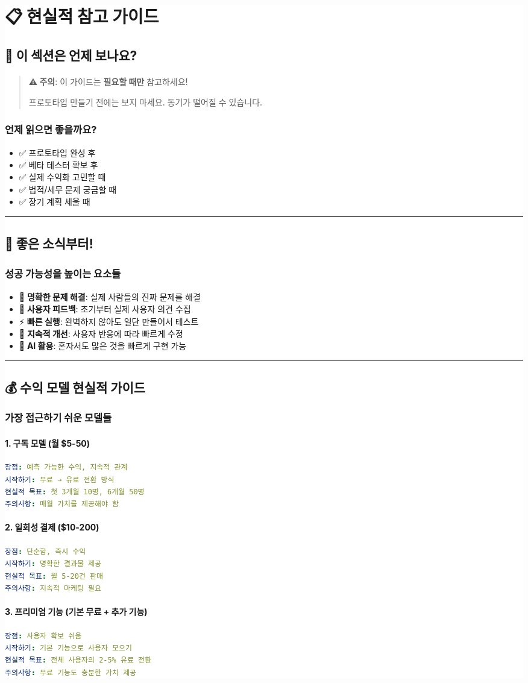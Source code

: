 # 📋 현실적 참고 가이드

## 🎯 이 섹션은 언제 보나요?

> **⚠️ 주의**: 이 가이드는 **필요할 때만** 참고하세요!
> 
> 프로토타입 만들기 전에는 보지 마세요. 동기가 떨어질 수 있습니다.

### 언제 읽으면 좋을까요?
- ✅ 프로토타입 완성 후
- ✅ 베타 테스터 확보 후  
- ✅ 실제 수익화 고민할 때
- ✅ 법적/세무 문제 궁금할 때
- ✅ 장기 계획 세울 때

---

## 🚀 좋은 소식부터!

### 성공 가능성을 높이는 요소들
- 🎯 **명확한 문제 해결**: 실제 사람들의 진짜 문제를 해결
- 👥 **사용자 피드백**: 초기부터 실제 사용자 의견 수집
- ⚡ **빠른 실행**: 완벽하지 않아도 일단 만들어서 테스트
- 🔄 **지속적 개선**: 사용자 반응에 따라 빠르게 수정
- 🤖 **AI 활용**: 혼자서도 많은 것을 빠르게 구현 가능

---

## 💰 수익 모델 현실적 가이드

### 가장 접근하기 쉬운 모델들

#### 1. 구독 모델 (월 $5-50)
```yaml
장점: 예측 가능한 수익, 지속적 관계
시작하기: 무료 → 유료 전환 방식
현실적 목표: 첫 3개월 10명, 6개월 50명
주의사항: 매월 가치를 제공해야 함
```

#### 2. 일회성 결제 ($10-200)
```yaml
장점: 단순함, 즉시 수익
시작하기: 명확한 결과물 제공
현실적 목표: 월 5-20건 판매
주의사항: 지속적 마케팅 필요
```

#### 3. 프리미엄 기능 (기본 무료 + 추가 기능)
```yaml
장점: 사용자 확보 쉬움
시작하기: 기본 기능으로 사용자 모으기
현실적 목표: 전체 사용자의 2-5% 유료 전환
주의사항: 무료 기능도 충분한 가치 제공
```
